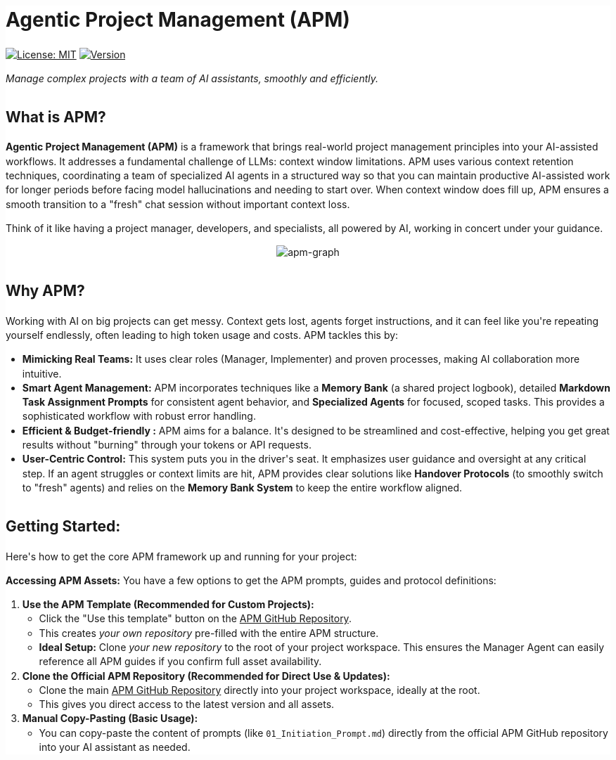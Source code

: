 # Agentic Project Management (APM)

[![License: MIT](https://img.shields.io/badge/License-MIT-yellow.svg)](https://opensource.org/licenses/MIT) [![Version](https://img.shields.io/badge/version-v0.3.0-blue)](https://github.com/sdi2200262/agentic-project-management/releases/tag/v0.3.0)

*Manage complex projects with a team of AI assistants, smoothly and efficiently.*

## What is APM?

**Agentic Project Management (APM)** is a framework that brings real-world project management principles into your AI-assisted workflows. It addresses a fundamental challenge of LLMs: context window limitations. APM uses various context retention techniques, coordinating a team of specialized AI agents in a structured way so that you can maintain productive AI-assisted work for longer periods before facing model hallucinations and needing to start over. When context window does fill up, APM ensures a smooth transition to a "fresh" chat session without important context loss.

Think of it like having a project manager, developers, and specialists, all powered by AI, working in concert under your guidance.

<p align="center">
  <img src="assets/apm-graph.png" alt="apm-graph" width="full"/>
</p>

## Why APM?

Working with AI on big projects can get messy. Context gets lost, agents forget instructions, and it can feel like you're repeating yourself endlessly, often leading to high token usage and costs. APM tackles this by:

*   **Mimicking Real Teams:** It uses clear roles (Manager, Implementer) and proven processes, making AI collaboration more intuitive.
*   **Smart Agent Management:** APM incorporates techniques like a **Memory Bank** (a shared project logbook), detailed **Markdown Task Assignment Prompts** for consistent agent behavior, and **Specialized Agents** for focused, scoped tasks. This provides a sophisticated workflow with robust error handling.
*   **Efficient & Budget-friendly :** APM aims for a balance. It's designed to be streamlined and cost-effective, helping you get great results without "burning" through your tokens or API requests.
*   **User-Centric Control:** This system puts you in the driver's seat. It emphasizes user guidance and oversight at any critical step. If an agent struggles or context limits are hit, APM provides clear solutions like **Handover Protocols** (to smoothly switch to "fresh" agents) and relies on the **Memory Bank System** to keep the entire workflow aligned.

## Getting Started: 

Here's how to get the core APM framework up and running for your project:

**Accessing APM Assets:** You have a few options to get the APM prompts, guides and protocol definitions:

1.  **Use the APM Template (Recommended for Custom Projects):**
    *   Click the "Use this template" button on the [APM GitHub Repository](https://github.com/sdi2200262/agentic-project-management).
    *   This creates *your own repository* pre-filled with the entire APM structure.
    *   **Ideal Setup:** Clone *your new repository* to the root of your project workspace. This ensures the Manager Agent can easily reference all APM guides if you confirm full asset availability.
2.  **Clone the Official APM Repository (Recommended for Direct Use & Updates):**
    *   Clone the main [APM GitHub Repository](https://github.com/sdi2200262/agentic-project-management) directly into your project workspace, ideally at the root.
    *   This gives you direct access to the latest version and all assets.
3.  **Manual Copy-Pasting (Basic Usage):**
    *   You can copy-paste the content of prompts (like `01_Initiation_Prompt.md`) directly from the official APM GitHub repository into your AI assistant as needed.
